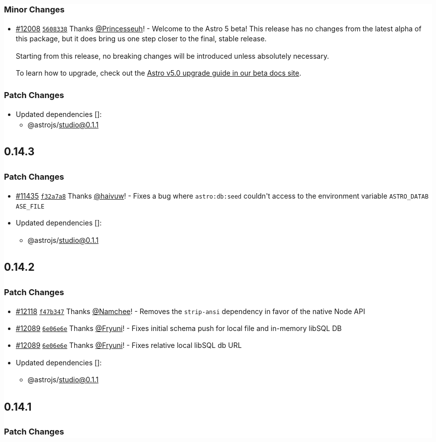 ### Minor Changes

- [#12008](https://github.com/withastro/astro/pull/12008) [`5608338`](https://github.com/withastro/astro/commit/560833843c6d3ce2b6c6c473ec4ae70e744bf255) Thanks [@Princesseuh](https://github.com/Princesseuh)! - Welcome to the Astro 5 beta! This release has no changes from the latest alpha of this package, but it does bring us one step closer to the final, stable release.

  Starting from this release, no breaking changes will be introduced unless absolutely necessary.

  To learn how to upgrade, check out the [Astro v5.0 upgrade guide in our beta docs site](https://5-0-0-beta.docs.astro.build/en/guides/upgrade-to/v5/).

### Patch Changes

- Updated dependencies []:
  - @astrojs/studio@0.1.1

## 0.14.3

### Patch Changes

- [#11435](https://github.com/withastro/astro/pull/11435) [`f32a7a8`](https://github.com/withastro/astro/commit/f32a7a83889dd6180b2e4cde9b30286ab6874e49) Thanks [@haivuw](https://github.com/haivuw)! - Fixes a bug where `astro:db:seed` couldn't access to the environment variable `ASTRO_DATABASE_FILE`

- Updated dependencies []:
  - @astrojs/studio@0.1.1

## 0.14.2

### Patch Changes

- [#12118](https://github.com/withastro/astro/pull/12118) [`f47b347`](https://github.com/withastro/astro/commit/f47b347da899c6e1dcd0b2e7887f7fce6ec8e270) Thanks [@Namchee](https://github.com/Namchee)! - Removes the `strip-ansi` dependency in favor of the native Node API

- [#12089](https://github.com/withastro/astro/pull/12089) [`6e06e6e`](https://github.com/withastro/astro/commit/6e06e6ed4f1c983f842527d7e3561a45a4407777) Thanks [@Fryuni](https://github.com/Fryuni)! - Fixes initial schema push for local file and in-memory libSQL DB

- [#12089](https://github.com/withastro/astro/pull/12089) [`6e06e6e`](https://github.com/withastro/astro/commit/6e06e6ed4f1c983f842527d7e3561a45a4407777) Thanks [@Fryuni](https://github.com/Fryuni)! - Fixes relative local libSQL db URL

- Updated dependencies []:
  - @astrojs/studio@0.1.1

## 0.14.1

### Patch Changes
